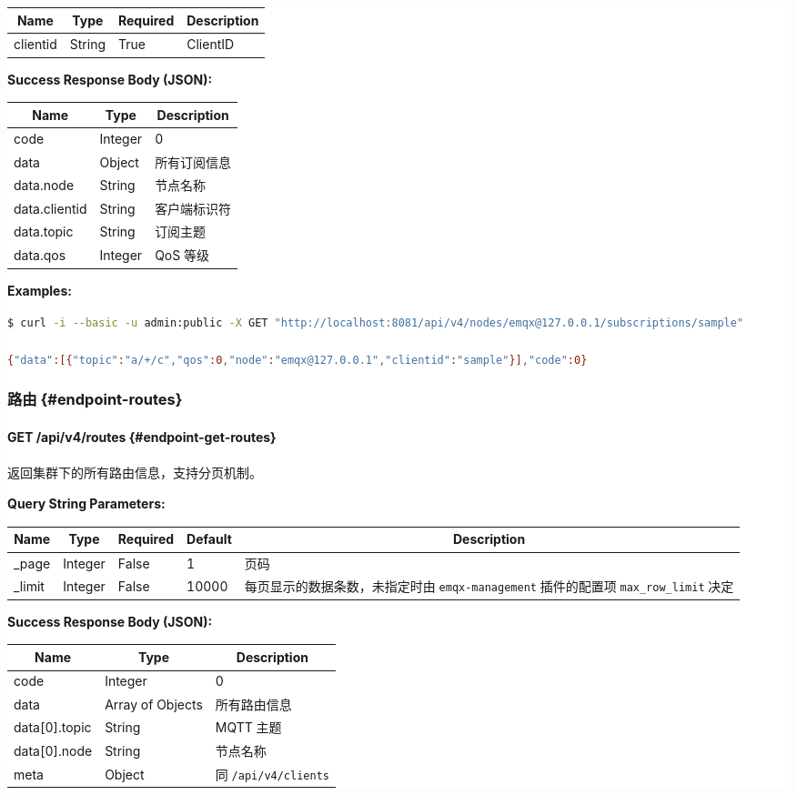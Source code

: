 | Name   | Type | Required | Description |
| ------ | --------- | -------- |  ---- |
| clientid  | String | True | ClientID |

**Success Response Body (JSON):**

| Name | Type | Description |
| ---- | --------- | ----------- |
| code | Integer   | 0         |
| data | Object | 所有订阅信息|
| data.node     | String    | 节点名称     |
| data.clientid | String    | 客户端标识符 |
| data.topic    | String    | 订阅主题     |
| data.qos      | Integer   | QoS 等级     |

**Examples:**

```bash
$ curl -i --basic -u admin:public -X GET "http://localhost:8081/api/v4/nodes/emqx@127.0.0.1/subscriptions/sample"

{"data":[{"topic":"a/+/c","qos":0,"node":"emqx@127.0.0.1","clientid":"sample"}],"code":0}
```

### 路由 {#endpoint-routes}

#### GET /api/v4/routes {#endpoint-get-routes}

返回集群下的所有路由信息，支持分页机制。

**Query String Parameters:**

| Name   | Type | Required | Default | Description |
| ------ | --------- | -------- | ------- |  ---- |
| _page  | Integer   | False | 1       | 页码 |
| _limit | Integer   | False | 10000   | 每页显示的数据条数，未指定时由 `emqx-management` 插件的配置项 `max_row_limit` 决定 |

**Success Response Body (JSON):**

| Name | Type | Description |
| ---- | --------- | ----------- |
| code | Integer   | 0         |
| data | Array of Objects | 所有路由信息|
| data[0].topic | String    | MQTT 主题   |
| data[0].node  | String    | 节点名称    |
| meta | Object    | 同 `/api/v4/clients` |
